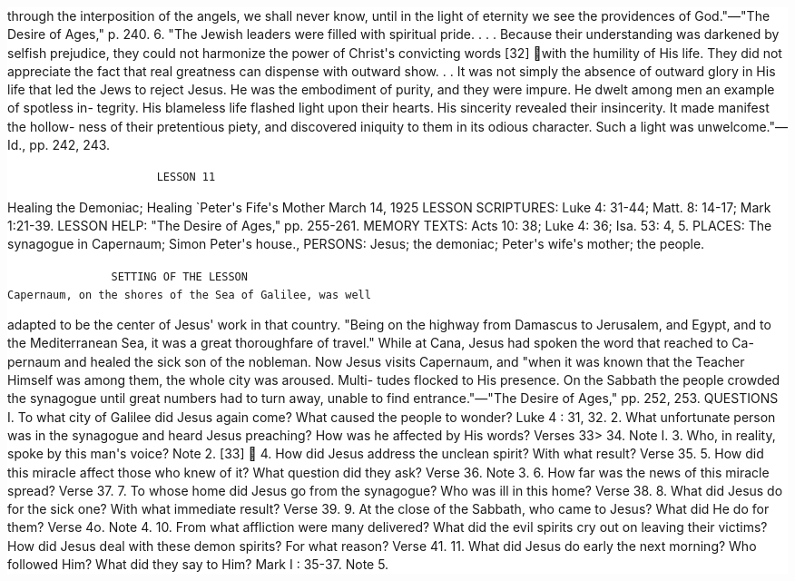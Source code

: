 through the interposition of the angels, we shall never know, until
in the light of eternity we see the providences of God."—"The
Desire of Ages," p. 240.
    6. "The Jewish leaders were filled with spiritual pride. . . .
Because their understanding was darkened by selfish prejudice,
they could not harmonize the power of Christ's convicting words
                                [32]
with the humility of His life. They did not appreciate the fact
that real greatness can dispense with outward show. .      . It was
not simply the absence of outward glory in His life that led the
Jews to reject Jesus. He was the embodiment of purity, and they
were impure. He dwelt among men an example of spotless in-
tegrity. His blameless life flashed light upon their hearts. His
sincerity revealed their insincerity. It made manifest the hollow-
ness of their pretentious piety, and discovered iniquity to them
in its odious character. Such a light was unwelcome."—Id., pp.
242, 243.

                           LESSON 11
Healing the Demoniac; Healing `Peter's
            Fife's Mother
                         March 14, 1925
LESSON SCRIPTURES: Luke 4: 31-44; Matt. 8: 14-17; Mark 1:21-39.
LESSON HELP: "The Desire of Ages," pp. 255-261.
MEMORY TEXTS: Acts 10: 38; Luke 4: 36; Isa. 53: 4, 5.
PLACES: The synagogue in Capernaum; Simon Peter's house.,
PERSONS: Jesus; the demoniac; Peter's wife's mother; the people.

                    SETTING OF THE LESSON
    Capernaum, on the shores of the Sea of Galilee, was well
adapted to be the center of Jesus' work in that country. "Being
on the highway from Damascus to Jerusalem, and Egypt, and
to the Mediterranean Sea, it was a great thoroughfare of travel."
While at Cana, Jesus had spoken the word that reached to Ca-
pernaum and healed the sick son of the nobleman. Now Jesus
visits Capernaum, and "when it was known that the Teacher
Himself was among them, the whole city was aroused. Multi-
tudes flocked to His presence. On the Sabbath the people crowded
the synagogue until great numbers had to turn away, unable to
find entrance."—"The Desire of Ages," pp. 252, 253.
                             QUESTIONS
 I. To what city of Galilee did Jesus again come? What caused
    the people to wonder? Luke 4 : 31, 32.
2. What unfortunate person was in the synagogue and heard
    Jesus preaching? How was he affected by His words?
    Verses 33> 34. Note I.
3. Who, in reality, spoke by this man's voice? Note 2.
                                  [33]
  4. How did Jesus address the unclean spirit? With what result?
     Verse 35.
  5. How did this miracle affect those who knew of it? What
     question did they ask? Verse 36. Note 3.
  6. How far was the news of this miracle spread? Verse 37.
  7. To whose home did Jesus go from the synagogue? Who was
     ill in this home? Verse 38.
  8. What did Jesus do for the sick one? With what immediate
     result? Verse 39.
  9. At the close of the Sabbath, who came to Jesus? What did
     He do for them? Verse 4o. Note 4.
 10. From what affliction were many delivered? What did the
     evil spirits cry out on leaving their victims? How did Jesus
     deal with these demon spirits? For what reason? Verse 41.
11. What did Jesus do early the next morning? Who followed
     Him? What did they say to Him? Mark I : 35-37. Note 5.